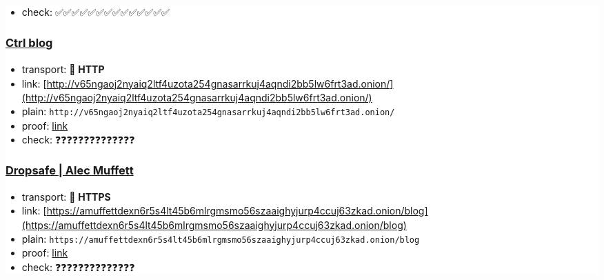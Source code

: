 * check: <span title="attempts=1 code=200 exit=0 time=2022-09-29 13:58:01+00:00">:white_check_mark:</span><span title="attempts=1 code=200 exit=0 time=2022-09-29 01:58:01+00:00">:white_check_mark:</span><span title="attempts=1 code=200 exit=0 time=2022-09-28 22:32:56+00:00">:white_check_mark:</span><span title="attempts=1 code=200 exit=0 time=2022-09-28 10:32:19+00:00">:white_check_mark:</span><span title="attempts=1 code=200 exit=0 time=2022-09-27 19:06:27+00:00">:white_check_mark:</span><span title="attempts=1 code=200 exit=0 time=2022-09-27 07:06:33+00:00">:white_check_mark:</span><span title="attempts=1 code=200 exit=0 time=2022-09-26 15:40:16+00:00">:white_check_mark:</span><span title="attempts=2 code=200 exit=0 time=2022-09-26 03:43:38+00:00">:white_check_mark:</span><span title="attempts=1 code=200 exit=0 time=2022-09-25 12:15:36+00:00">:white_check_mark:</span><span title="attempts=1 code=200 exit=0 time=2022-09-24 20:49:34+00:00">:white_check_mark:</span><span title="attempts=1 code=200 exit=0 time=2022-09-24 08:50:11+00:00">:white_check_mark:</span><span title="attempts=1 code=200 exit=0 time=2022-09-23 17:23:27+00:00">:white_check_mark:</span><span title="attempts=1 code=200 exit=0 time=2022-09-23 05:24:03+00:00">:white_check_mark:</span><span title="attempts=1 code=200 exit=0 time=2022-09-22 13:57:37+00:00">:white_check_mark:</span>

### [Ctrl blog](http://v65ngaoj2nyaiq2ltf4uzota254gnasarrkuj4aqndi2bb5lw6frt3ad.onion/)
* transport: :small_red_triangle: **HTTP**
* link: [http://v65ngaoj2nyaiq2ltf4uzota254gnasarrkuj4aqndi2bb5lw6frt3ad.onion/](http://v65ngaoj2nyaiq2ltf4uzota254gnasarrkuj4aqndi2bb5lw6frt3ad.onion/)
* plain: `http://v65ngaoj2nyaiq2ltf4uzota254gnasarrkuj4aqndi2bb5lw6frt3ad.onion/`
* proof: [link](https://www.ctrl.blog/entry/ctrlblog-onion-mirror.html)
* check: <span title="attempts=6 code=903 exit=7 time=2022-09-29 14:08:35+00:00">:question:</span><span title="attempts=6 code=903 exit=7 time=2022-09-29 02:06:48+00:00">:question:</span><span title="attempts=6 code=903 exit=7 time=2022-09-28 22:42:45+00:00">:question:</span><span title="attempts=6 code=903 exit=7 time=2022-09-28 10:39:19+00:00">:question:</span><span title="attempts=6 code=903 exit=7 time=2022-09-27 19:13:56+00:00">:question:</span><span title="attempts=6 code=903 exit=7 time=2022-09-27 07:14:27+00:00">:question:</span><span title="attempts=6 code=903 exit=7 time=2022-09-26 15:50:01+00:00">:question:</span><span title="attempts=6 code=903 exit=7 time=2022-09-26 03:50:32+00:00">:question:</span><span title="attempts=6 code=903 exit=7 time=2022-09-25 12:23:13+00:00">:question:</span><span title="attempts=6 code=903 exit=7 time=2022-09-24 21:00:15+00:00">:question:</span><span title="attempts=6 code=903 exit=7 time=2022-09-24 08:58:37+00:00">:question:</span><span title="attempts=6 code=903 exit=7 time=2022-09-23 17:30:56+00:00">:question:</span><span title="attempts=6 code=903 exit=7 time=2022-09-23 05:34:07+00:00">:question:</span><span title="attempts=6 code=903 exit=7 time=2022-09-22 14:04:25+00:00">:question:</span>

### [Dropsafe | Alec Muffett](https://amuffettdexn6r5s4lt45b6mlrgmsmo56szaaighyjurp4ccuj63zkad.onion/blog)
* transport: :closed_lock_with_key: **HTTPS**
* link: [https://amuffettdexn6r5s4lt45b6mlrgmsmo56szaaighyjurp4ccuj63zkad.onion/blog](https://amuffettdexn6r5s4lt45b6mlrgmsmo56szaaighyjurp4ccuj63zkad.onion/blog)
* plain: `https://amuffettdexn6r5s4lt45b6mlrgmsmo56szaaighyjurp4ccuj63zkad.onion/blog`
* proof: [link](https://alecmuffett.com/blog)
* check: <span title="attempts=6 code=903 exit=7 time=2022-09-29 14:17:18+00:00">:question:</span><span title="attempts=6 code=903 exit=7 time=2022-09-29 02:14:55+00:00">:question:</span><span title="attempts=6 code=903 exit=7 time=2022-09-28 22:55:09+00:00">:question:</span><span title="attempts=6 code=903 exit=7 time=2022-09-28 10:50:25+00:00">:question:</span><span title="attempts=6 code=903 exit=7 time=2022-09-27 19:22:00+00:00">:question:</span><span title="attempts=6 code=903 exit=7 time=2022-09-27 07:23:59+00:00">:question:</span><span title="attempts=6 code=903 exit=7 time=2022-09-26 16:05:55+00:00">:question:</span><span title="attempts=6 code=903 exit=7 time=2022-09-26 03:59:31+00:00">:question:</span><span title="attempts=6 code=903 exit=7 time=2022-09-25 12:32:14+00:00">:question:</span><span title="attempts=6 code=903 exit=7 time=2022-09-24 21:07:30+00:00">:question:</span><span title="attempts=6 code=903 exit=7 time=2022-09-24 09:07:04+00:00">:question:</span><span title="attempts=6 code=903 exit=7 time=2022-09-23 17:38:04+00:00">:question:</span><span title="attempts=6 code=903 exit=7 time=2022-09-23 05:42:35+00:00">:question:</span><span title="attempts=6 code=903 exit=7 time=2022-09-22 14:13:15+00:00">:question:</span>
